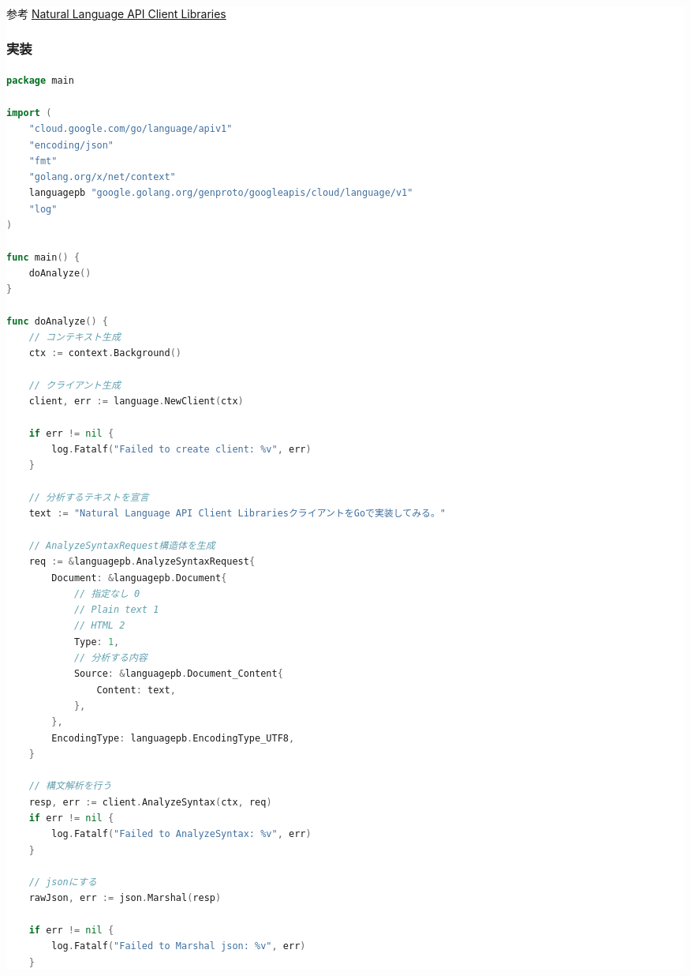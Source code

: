 参考
[Natural Language API Client Libraries](https://cloud.google.com/natural-language/docs/reference/libraries?hl=ja)


### 実装

``` go
package main

import (
	"cloud.google.com/go/language/apiv1"
	"encoding/json"
	"fmt"
	"golang.org/x/net/context"
	languagepb "google.golang.org/genproto/googleapis/cloud/language/v1"
	"log"
)

func main() {
	doAnalyze()
}

func doAnalyze() {
	// コンテキスト生成
	ctx := context.Background()

	// クライアント生成
	client, err := language.NewClient(ctx)

	if err != nil {
		log.Fatalf("Failed to create client: %v", err)
	}

	// 分析するテキストを宣言
	text := "Natural Language API Client LibrariesクライアントをGoで実装してみる。"

	// AnalyzeSyntaxRequest構造体を生成
	req := &languagepb.AnalyzeSyntaxRequest{
		Document: &languagepb.Document{
			// 指定なし 0
			// Plain text 1
			// HTML 2
			Type: 1,
			// 分析する内容
			Source: &languagepb.Document_Content{
				Content: text,
			},
		},
		EncodingType: languagepb.EncodingType_UTF8,
	}

	// 構文解析を行う
	resp, err := client.AnalyzeSyntax(ctx, req)
	if err != nil {
		log.Fatalf("Failed to AnalyzeSyntax: %v", err)
	}

	// jsonにする
	rawJson, err := json.Marshal(resp)

	if err != nil {
		log.Fatalf("Failed to Marshal json: %v", err)
	}
```